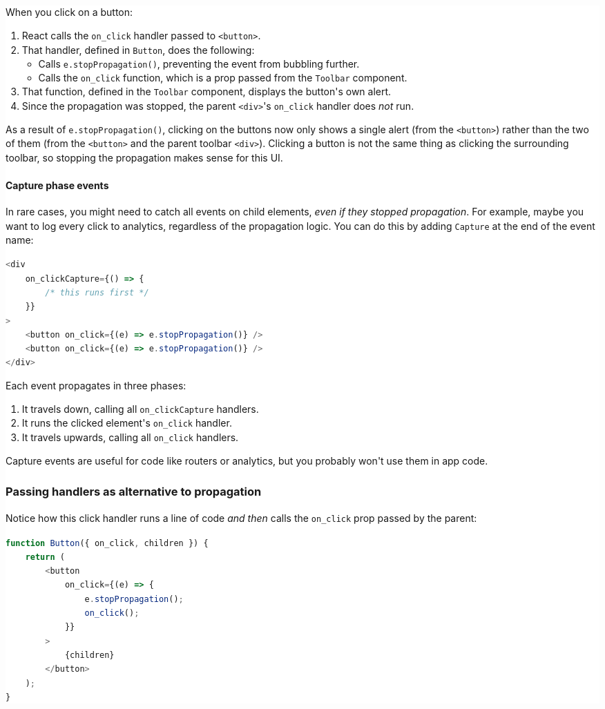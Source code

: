 When you click on a button:

1. React calls the `on_click` handler passed to `<button>`.
2. That handler, defined in `Button`, does the following:
    - Calls `e.stopPropagation()`, preventing the event from bubbling further.
    - Calls the `on_click` function, which is a prop passed from the `Toolbar` component.
3. That function, defined in the `Toolbar` component, displays the button's own alert.
4. Since the propagation was stopped, the parent `<div>`'s `on_click` handler does _not_ run.

As a result of `e.stopPropagation()`, clicking on the buttons now only shows a single alert (from the `<button>`) rather than the two of them (from the `<button>` and the parent toolbar `<div>`). Clicking a button is not the same thing as clicking the surrounding toolbar, so stopping the propagation makes sense for this UI.

<DeepDive>

#### Capture phase events

In rare cases, you might need to catch all events on child elements, _even if they stopped propagation_. For example, maybe you want to log every click to analytics, regardless of the propagation logic. You can do this by adding `Capture` at the end of the event name:

```js
<div
	on_clickCapture={() => {
		/* this runs first */
	}}
>
	<button on_click={(e) => e.stopPropagation()} />
	<button on_click={(e) => e.stopPropagation()} />
</div>
```

Each event propagates in three phases:

1. It travels down, calling all `on_clickCapture` handlers.
2. It runs the clicked element's `on_click` handler.
3. It travels upwards, calling all `on_click` handlers.

Capture events are useful for code like routers or analytics, but you probably won't use them in app code.

</DeepDive>

### Passing handlers as alternative to propagation

Notice how this click handler runs a line of code _and then_ calls the `on_click` prop passed by the parent:

```js
function Button({ on_click, children }) {
	return (
		<button
			on_click={(e) => {
				e.stopPropagation();
				on_click();
			}}
		>
			{children}
		</button>
	);
}
```
